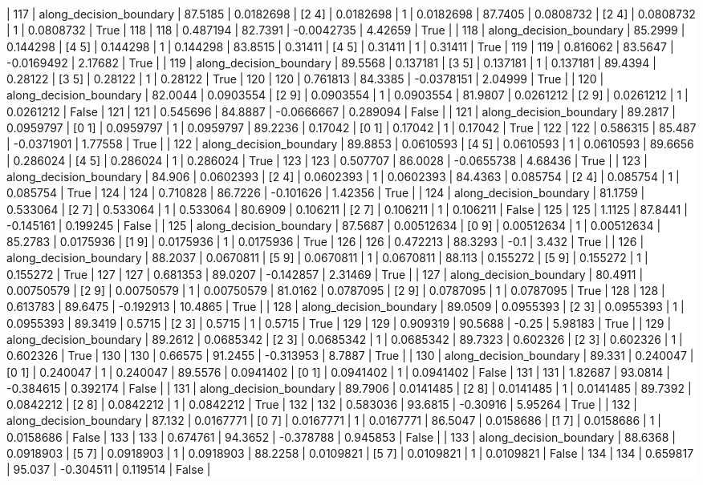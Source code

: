 | 117 | along_decision_boundary |     87.5185 | 0.0182698   | [2 4]    |   0.0182698   |      1 | 0.0182698   |      87.7405 | 0.0808732   | [2 4]     |    0.0808732   |       1 | 0.0808732   | True      |    118 |             118 |                0.487194 |              82.7391   | -0.0042735  |      4.42659     | True            |
| 118 | along_decision_boundary |     85.2999 | 0.144298    | [4 5]    |   0.144298    |      1 | 0.144298    |      83.8515 | 0.31411     | [4 5]     |    0.31411     |       1 | 0.31411     | True      |    119 |             119 |                0.816062 |              83.5647   | -0.0169492  |      2.17682     | True            |
| 119 | along_decision_boundary |     89.5568 | 0.137181    | [3 5]    |   0.137181    |      1 | 0.137181    |      89.4394 | 0.28122     | [3 5]     |    0.28122     |       1 | 0.28122     | True      |    120 |             120 |                0.761813 |              84.3385   | -0.0378151  |      2.04999     | True            |
| 120 | along_decision_boundary |     82.0044 | 0.0903554   | [2 9]    |   0.0903554   |      1 | 0.0903554   |      81.9807 | 0.0261212   | [2 9]     |    0.0261212   |       1 | 0.0261212   | False     |    121 |             121 |                0.545696 |              84.8887   | -0.0666667  |      0.289094    | False           |
| 121 | along_decision_boundary |     89.2817 | 0.0959797   | [0 1]    |   0.0959797   |      1 | 0.0959797   |      89.2236 | 0.17042     | [0 1]     |    0.17042     |       1 | 0.17042     | True      |    122 |             122 |                0.586315 |              85.487    | -0.0371901  |      1.77558     | True            |
| 122 | along_decision_boundary |     89.8853 | 0.0610593   | [4 5]    |   0.0610593   |      1 | 0.0610593   |      89.6656 | 0.286024    | [4 5]     |    0.286024    |       1 | 0.286024    | True      |    123 |             123 |                0.507707 |              86.0028   | -0.0655738  |      4.68436     | True            |
| 123 | along_decision_boundary |     84.906  | 0.0602393   | [2 4]    |   0.0602393   |      1 | 0.0602393   |      84.4363 | 0.085754    | [2 4]     |    0.085754    |       1 | 0.085754    | True      |    124 |             124 |                0.710828 |              86.7226   | -0.101626   |      1.42356     | True            |
| 124 | along_decision_boundary |     81.1759 | 0.533064    | [2 7]    |   0.533064    |      1 | 0.533064    |      80.6909 | 0.106211    | [2 7]     |    0.106211    |       1 | 0.106211    | False     |    125 |             125 |                1.1125   |              87.8441   | -0.145161   |      0.199245    | False           |
| 125 | along_decision_boundary |     87.5687 | 0.00512634  | [0 9]    |   0.00512634  |      1 | 0.00512634  |      85.2783 | 0.0175936   | [1 9]     |    0.0175936   |       1 | 0.0175936   | True      |    126 |             126 |                0.472213 |              88.3293   | -0.1        |      3.432       | True            |
| 126 | along_decision_boundary |     88.2037 | 0.0670811   | [5 9]    |   0.0670811   |      1 | 0.0670811   |      88.113  | 0.155272    | [5 9]     |    0.155272    |       1 | 0.155272    | True      |    127 |             127 |                0.681353 |              89.0207   | -0.142857   |      2.31469     | True            |
| 127 | along_decision_boundary |     80.4911 | 0.00750579  | [2 9]    |   0.00750579  |      1 | 0.00750579  |      81.0162 | 0.0787095   | [2 9]     |    0.0787095   |       1 | 0.0787095   | True      |    128 |             128 |                0.613783 |              89.6475   | -0.192913   |     10.4865      | True            |
| 128 | along_decision_boundary |     89.0509 | 0.0955393   | [2 3]    |   0.0955393   |      1 | 0.0955393   |      89.3419 | 0.5715      | [2 3]     |    0.5715      |       1 | 0.5715      | True      |    129 |             129 |                0.909319 |              90.5688   | -0.25       |      5.98183     | True            |
| 129 | along_decision_boundary |     89.2612 | 0.0685342   | [2 3]    |   0.0685342   |      1 | 0.0685342   |      89.7323 | 0.602326    | [2 3]     |    0.602326    |       1 | 0.602326    | True      |    130 |             130 |                0.66575  |              91.2455   | -0.313953   |      8.7887      | True            |
| 130 | along_decision_boundary |     89.331  | 0.240047    | [0 1]    |   0.240047    |      1 | 0.240047    |      89.5576 | 0.0941402   | [0 1]     |    0.0941402   |       1 | 0.0941402   | False     |    131 |             131 |                1.82687  |              93.0814   | -0.384615   |      0.392174    | False           |
| 131 | along_decision_boundary |     89.7906 | 0.0141485   | [2 8]    |   0.0141485   |      1 | 0.0141485   |      89.7392 | 0.0842212   | [2 8]     |    0.0842212   |       1 | 0.0842212   | True      |    132 |             132 |                0.583036 |              93.6815   | -0.30916    |      5.95264     | True            |
| 132 | along_decision_boundary |     87.132  | 0.0167771   | [0 7]    |   0.0167771   |      1 | 0.0167771   |      86.5047 | 0.0158686   | [1 7]     |    0.0158686   |       1 | 0.0158686   | False     |    133 |             133 |                0.674761 |              94.3652   | -0.378788   |      0.945853    | False           |
| 133 | along_decision_boundary |     88.6368 | 0.0918903   | [5 7]    |   0.0918903   |      1 | 0.0918903   |      88.2258 | 0.0109821   | [5 7]     |    0.0109821   |       1 | 0.0109821   | False     |    134 |             134 |                0.659817 |              95.037    | -0.304511   |      0.119514    | False           |